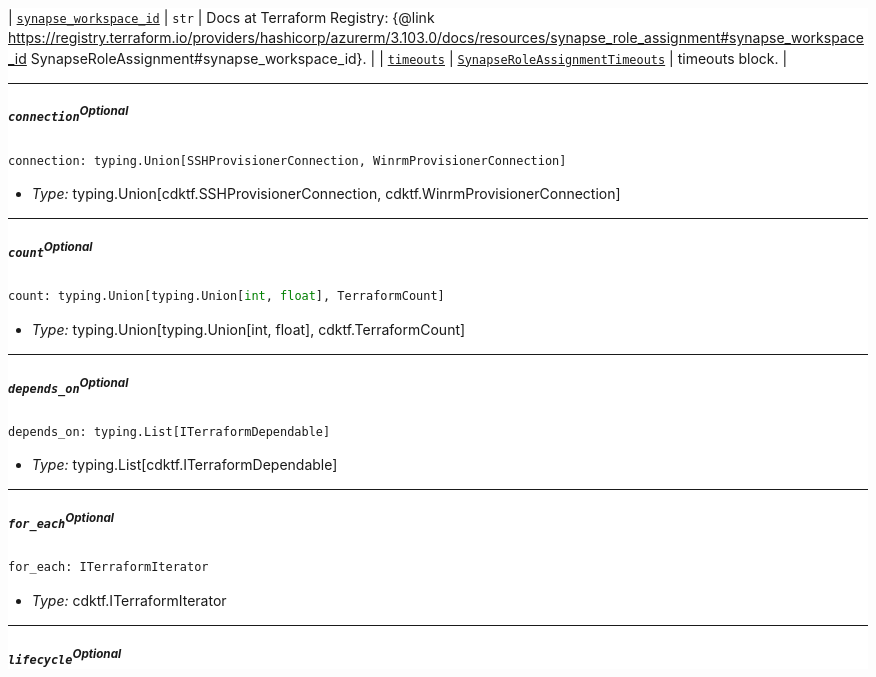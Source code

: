 | <code><a href="#@cdktf/provider-azurerm.synapseRoleAssignment.SynapseRoleAssignmentConfig.property.synapseWorkspaceId">synapse_workspace_id</a></code> | <code>str</code> | Docs at Terraform Registry: {@link https://registry.terraform.io/providers/hashicorp/azurerm/3.103.0/docs/resources/synapse_role_assignment#synapse_workspace_id SynapseRoleAssignment#synapse_workspace_id}. |
| <code><a href="#@cdktf/provider-azurerm.synapseRoleAssignment.SynapseRoleAssignmentConfig.property.timeouts">timeouts</a></code> | <code><a href="#@cdktf/provider-azurerm.synapseRoleAssignment.SynapseRoleAssignmentTimeouts">SynapseRoleAssignmentTimeouts</a></code> | timeouts block. |

---

##### `connection`<sup>Optional</sup> <a name="connection" id="@cdktf/provider-azurerm.synapseRoleAssignment.SynapseRoleAssignmentConfig.property.connection"></a>

```python
connection: typing.Union[SSHProvisionerConnection, WinrmProvisionerConnection]
```

- *Type:* typing.Union[cdktf.SSHProvisionerConnection, cdktf.WinrmProvisionerConnection]

---

##### `count`<sup>Optional</sup> <a name="count" id="@cdktf/provider-azurerm.synapseRoleAssignment.SynapseRoleAssignmentConfig.property.count"></a>

```python
count: typing.Union[typing.Union[int, float], TerraformCount]
```

- *Type:* typing.Union[typing.Union[int, float], cdktf.TerraformCount]

---

##### `depends_on`<sup>Optional</sup> <a name="depends_on" id="@cdktf/provider-azurerm.synapseRoleAssignment.SynapseRoleAssignmentConfig.property.dependsOn"></a>

```python
depends_on: typing.List[ITerraformDependable]
```

- *Type:* typing.List[cdktf.ITerraformDependable]

---

##### `for_each`<sup>Optional</sup> <a name="for_each" id="@cdktf/provider-azurerm.synapseRoleAssignment.SynapseRoleAssignmentConfig.property.forEach"></a>

```python
for_each: ITerraformIterator
```

- *Type:* cdktf.ITerraformIterator

---

##### `lifecycle`<sup>Optional</sup> <a name="lifecycle" id="@cdktf/provider-azurerm.synapseRoleAssignment.SynapseRoleAssignmentConfig.property.lifecycle"></a>
